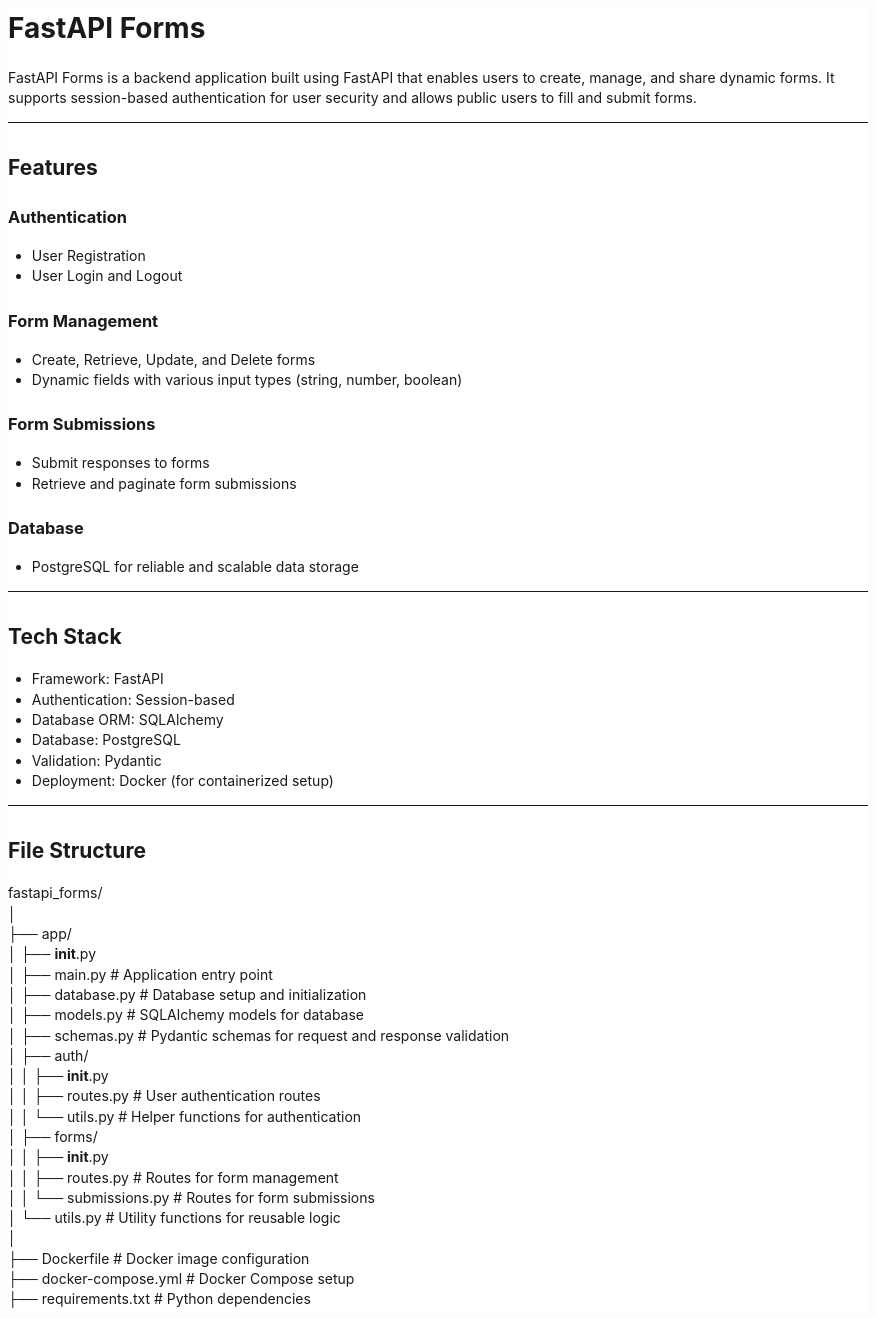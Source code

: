 # FastAPI Forms

FastAPI Forms is a backend application built using FastAPI that enables users to create, manage, and share dynamic forms. It supports session-based authentication for user security and allows public users to fill and submit forms.

---

## Features

### Authentication
- User Registration
- User Login and Logout

### Form Management
- Create, Retrieve, Update, and Delete forms
- Dynamic fields with various input types (string, number, boolean)

### Form Submissions
- Submit responses to forms
- Retrieve and paginate form submissions

### Database
- PostgreSQL for reliable and scalable data storage

---

## Tech Stack

- Framework: FastAPI
- Authentication: Session-based
- Database ORM: SQLAlchemy
- Database: PostgreSQL
- Validation: Pydantic
- Deployment: Docker (for containerized setup)

---

## File Structure

fastapi_forms/  
│  
├── app/  
│   ├── __init__.py  
│   ├── main.py          # Application entry point  
│   ├── database.py      # Database setup and initialization  
│   ├── models.py        # SQLAlchemy models for database  
│   ├── schemas.py       # Pydantic schemas for request and response validation  
│   ├── auth/  
│   │   ├── __init__.py  
│   │   ├── routes.py    # User authentication routes  
│   │   └── utils.py     # Helper functions for authentication  
│   ├── forms/  
│   │   ├── __init__.py  
│   │   ├── routes.py    # Routes for form management  
│   │   └── submissions.py  # Routes for form submissions  
│   └── utils.py         # Utility functions for reusable logic  
│  
├── Dockerfile           # Docker image configuration  
├── docker-compose.yml   # Docker Compose setup  
├── requirements.txt     # Python dependencies  